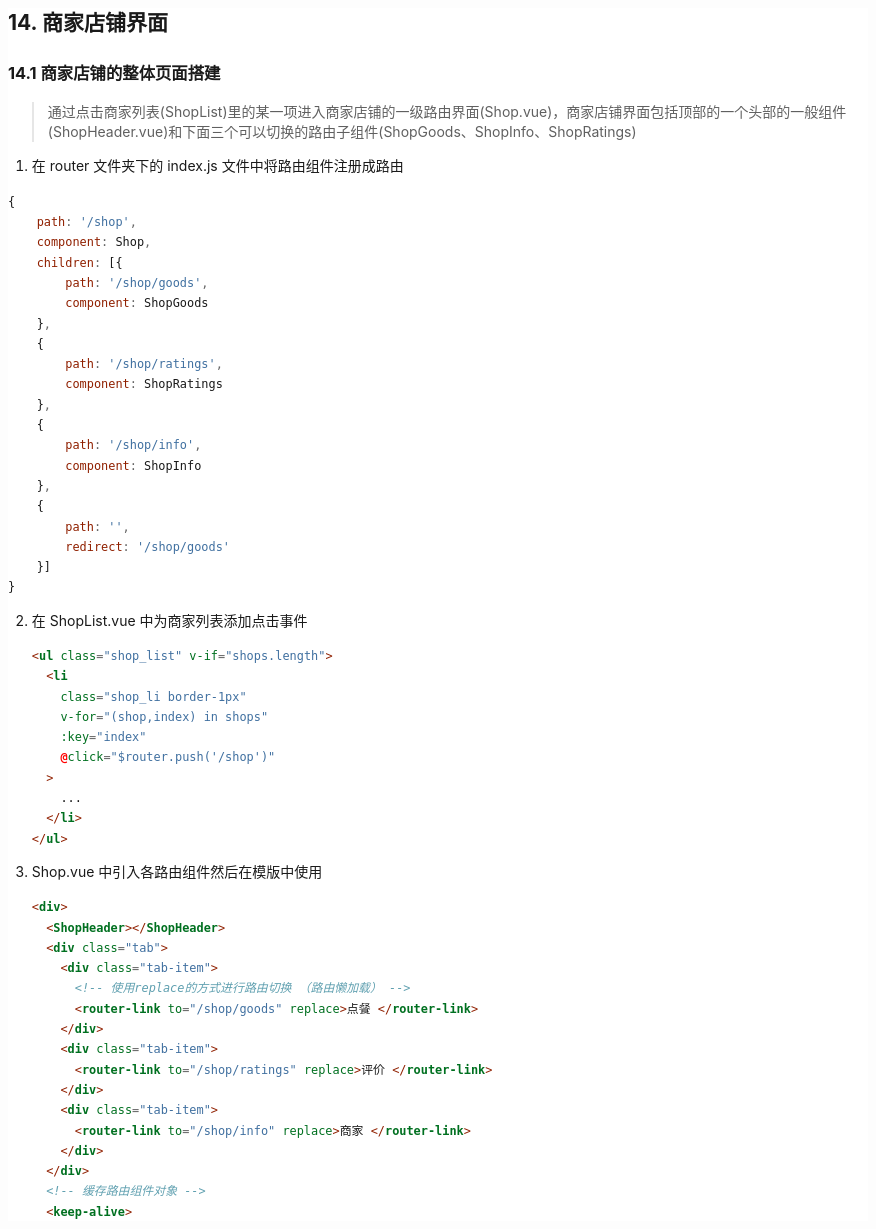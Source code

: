 ## 14. 商家店铺界面

### 14.1 商家店铺的整体页面搭建

> 通过点击商家列表(ShopList)里的某一项进入商家店铺的一级路由界面(Shop.vue)，商家店铺界面包括顶部的一个头部的一般组件(ShopHeader.vue)和下面三个可以切换的路由子组件(ShopGoods、ShopInfo、ShopRatings)

1. 在 router 文件夹下的 index.js 文件中将路由组件注册成路由

```javascript
{
	path: '/shop',
	component: Shop,
	children: [{
		path: '/shop/goods',
		component: ShopGoods
	},
	{
        path: '/shop/ratings',
        component: ShopRatings
	},
	{
		path: '/shop/info',
        component: ShopInfo
	},
	{
        path: '',
        redirect: '/shop/goods'
	}]
}
```

2. 在 ShopList.vue 中为商家列表添加点击事件

   ```html
   <ul class="shop_list" v-if="shops.length">
     <li
       class="shop_li border-1px"
       v-for="(shop,index) in shops"
       :key="index"
       @click="$router.push('/shop')"
     >
       ...
     </li>
   </ul>
   ```

3. Shop.vue 中引入各路由组件然后在模版中使用

   ```html
   <div>
     <ShopHeader></ShopHeader>
     <div class="tab">
       <div class="tab-item">
         <!-- 使用replace的方式进行路由切换 （路由懒加载） -->
         <router-link to="/shop/goods" replace>点餐 </router-link>
       </div>
       <div class="tab-item">
         <router-link to="/shop/ratings" replace>评价 </router-link>
       </div>
       <div class="tab-item">
         <router-link to="/shop/info" replace>商家 </router-link>
       </div>
     </div>
     <!-- 缓存路由组件对象 -->
     <keep-alive>
   ```